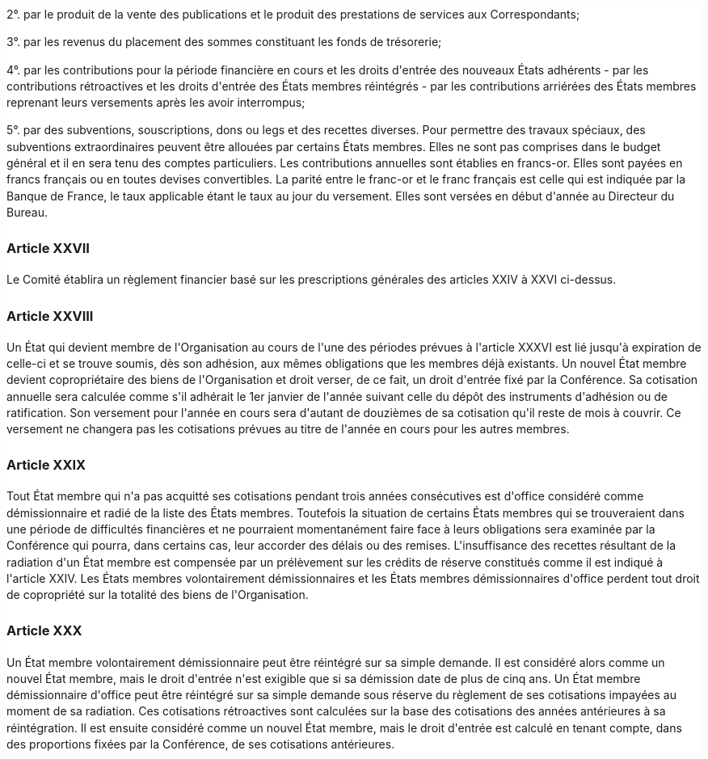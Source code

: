2°. par le produit de la vente des publications et le produit des prestations de services aux Correspondants;  

3°. par les revenus du placement des sommes constituant les fonds de trésorerie;  

4°. par les contributions pour la période financière en cours et les droits d'entrée des nouveaux États adhérents - par les contributions rétroactives et les droits d'entrée des États membres réintégrés - par les contributions arriérées des États membres reprenant leurs versements après les avoir interrompus;  

5°. par des subventions, souscriptions, dons ou legs et des recettes diverses.   Pour permettre des travaux spéciaux, des subventions extraordinaires peuvent être allouées par certains États membres. Elles ne sont pas comprises dans le budget général et il en sera tenu des comptes particuliers. Les contributions annuelles sont établies en francs-or. Elles sont payées en francs français ou en toutes devises convertibles. La parité entre le franc-or et le franc français est celle qui est indiquée par la Banque de France, le taux applicable étant le taux au jour du versement. Elles sont versées en début d'année au Directeur du Bureau.  

### Article  XXVII  

Le Comité établira un règlement financier basé sur les prescriptions générales des articles XXIV à XXVI ci-dessus.  

### Article  XXVIII  

Un État qui devient membre de l'Organisation au cours de l'une des périodes prévues à l'article XXXVI est lié jusqu'à expiration de celle-ci et se trouve soumis, dès son adhésion, aux mêmes obligations que les membres déjà existants. Un nouvel État membre devient copropriétaire des biens de l'Organisation et droit verser, de ce fait, un droit d'entrée fixé par la Conférence. Sa cotisation annuelle sera calculée comme s'il adhérait le 1er janvier de l'année suivant celle du dépôt des instruments d'adhésion ou de ratification. Son versement pour l'année en cours sera d'autant de douzièmes de sa cotisation qu'il reste de mois à couvrir. Ce versement ne changera pas les cotisations prévues au titre de l'année en cours pour les autres membres.  

### Article  XXIX  

Tout État membre qui n'a pas acquitté ses cotisations pendant trois années consécutives est d'office considéré comme démissionnaire et radié de la liste des États membres. Toutefois la situation de certains États membres qui se trouveraient dans une période de difficultés financières et ne pourraient momentanément faire face à leurs obligations sera examinée par la Conférence qui pourra, dans certains cas, leur accorder des délais ou des remises. L'insuffisance des recettes résultant de la radiation d'un État membre est compensée par un prélèvement sur les crédits de réserve constitués comme il est indiqué à l'article XXIV. Les États membres volontairement démissionnaires et les États membres démissionnaires d'office perdent tout droit de copropriété sur la totalité des biens de l'Organisation.  

### Article  XXX  

Un État membre volontairement démissionnaire peut être réintégré sur sa simple demande. Il est considéré alors comme un nouvel État membre, mais le droit d'entrée n'est exigible que si sa démission date de plus de cinq ans. Un État membre démissionnaire d'office peut être réintégré sur sa simple demande sous réserve du règlement de ses cotisations impayées au moment de sa radiation. Ces cotisations rétroactives sont calculées sur la base des cotisations des années antérieures à sa réintégration. Il est ensuite considéré comme un nouvel État membre, mais le droit d'entrée est calculé en tenant compte, dans des proportions fixées par la Conférence, de ses cotisations antérieures.  
